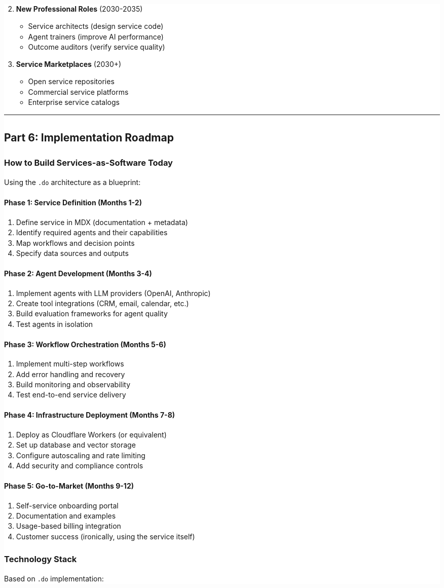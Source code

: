 2. **New Professional Roles** (2030-2035)
   - Service architects (design service code)
   - Agent trainers (improve AI performance)
   - Outcome auditors (verify service quality)

3. **Service Marketplaces** (2030+)
   - Open service repositories
   - Commercial service platforms
   - Enterprise service catalogs

---

## Part 6: Implementation Roadmap

### How to Build Services-as-Software Today

Using the `.do` architecture as a blueprint:

#### Phase 1: Service Definition (Months 1-2)
1. Define service in MDX (documentation + metadata)
2. Identify required agents and their capabilities
3. Map workflows and decision points
4. Specify data sources and outputs

#### Phase 2: Agent Development (Months 3-4)
1. Implement agents with LLM providers (OpenAI, Anthropic)
2. Create tool integrations (CRM, email, calendar, etc.)
3. Build evaluation frameworks for agent quality
4. Test agents in isolation

#### Phase 3: Workflow Orchestration (Months 5-6)
1. Implement multi-step workflows
2. Add error handling and recovery
3. Build monitoring and observability
4. Test end-to-end service delivery

#### Phase 4: Infrastructure Deployment (Months 7-8)
1. Deploy as Cloudflare Workers (or equivalent)
2. Set up database and vector storage
3. Configure autoscaling and rate limiting
4. Add security and compliance controls

#### Phase 5: Go-to-Market (Months 9-12)
1. Self-service onboarding portal
2. Documentation and examples
3. Usage-based billing integration
4. Customer success (ironically, using the service itself)

### Technology Stack

Based on `.do` implementation:
